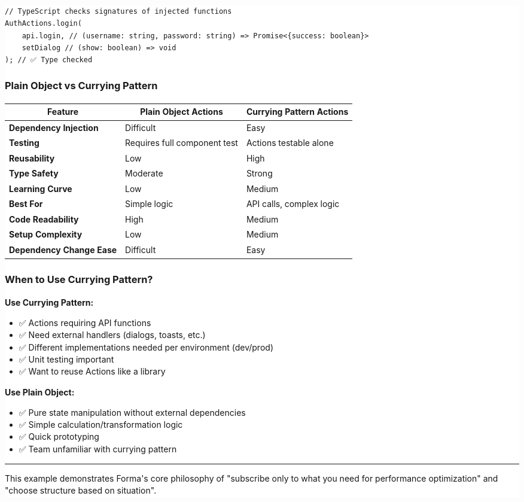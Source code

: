 ```tsx
// TypeScript checks signatures of injected functions
AuthActions.login(
    api.login, // (username: string, password: string) => Promise<{success: boolean}>
    setDialog // (show: boolean) => void
); // ✅ Type checked
```

### Plain Object vs Currying Pattern

| Feature                    | Plain Object Actions         | Currying Pattern Actions |
| -------------------------- | ---------------------------- | ------------------------ |
| **Dependency Injection**   | Difficult                    | Easy                     |
| **Testing**                | Requires full component test | Actions testable alone   |
| **Reusability**            | Low                          | High                     |
| **Type Safety**            | Moderate                     | Strong                   |
| **Learning Curve**         | Low                          | Medium                   |
| **Best For**               | Simple logic                 | API calls, complex logic |
| **Code Readability**       | High                         | Medium                   |
| **Setup Complexity**       | Low                          | Medium                   |
| **Dependency Change Ease** | Difficult                    | Easy                     |

### When to Use Currying Pattern?

**Use Currying Pattern:**

-   ✅ Actions requiring API functions
-   ✅ Need external handlers (dialogs, toasts, etc.)
-   ✅ Different implementations needed per environment (dev/prod)
-   ✅ Unit testing important
-   ✅ Want to reuse Actions like a library

**Use Plain Object:**

-   ✅ Pure state manipulation without external dependencies
-   ✅ Simple calculation/transformation logic
-   ✅ Quick prototyping
-   ✅ Team unfamiliar with currying pattern

---

This example demonstrates Forma's core philosophy of "subscribe only to what you need for performance optimization" and "choose structure based on situation".
